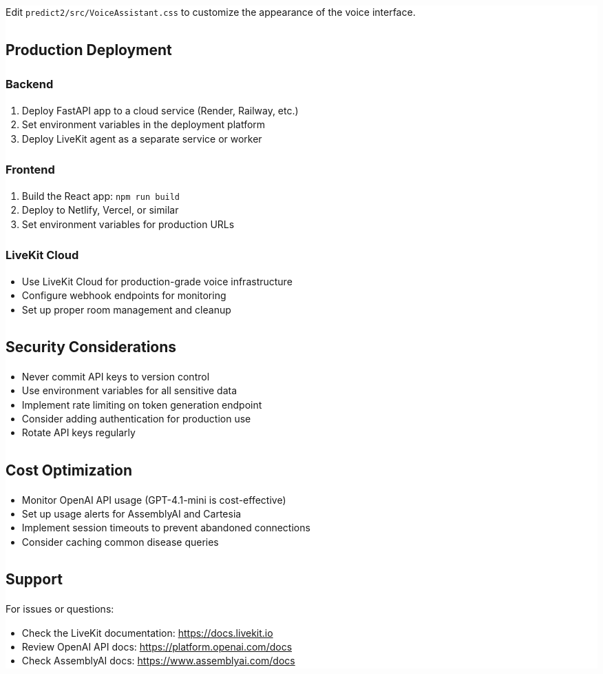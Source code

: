 Edit `predict2/src/VoiceAssistant.css` to customize the appearance of the voice interface.

## Production Deployment

### Backend
1. Deploy FastAPI app to a cloud service (Render, Railway, etc.)
2. Set environment variables in the deployment platform
3. Deploy LiveKit agent as a separate service or worker

### Frontend
1. Build the React app: `npm run build`
2. Deploy to Netlify, Vercel, or similar
3. Set environment variables for production URLs

### LiveKit Cloud
- Use LiveKit Cloud for production-grade voice infrastructure
- Configure webhook endpoints for monitoring
- Set up proper room management and cleanup

## Security Considerations

- Never commit API keys to version control
- Use environment variables for all sensitive data
- Implement rate limiting on token generation endpoint
- Consider adding authentication for production use
- Rotate API keys regularly

## Cost Optimization

- Monitor OpenAI API usage (GPT-4.1-mini is cost-effective)
- Set up usage alerts for AssemblyAI and Cartesia
- Implement session timeouts to prevent abandoned connections
- Consider caching common disease queries

## Support

For issues or questions:
- Check the LiveKit documentation: https://docs.livekit.io
- Review OpenAI API docs: https://platform.openai.com/docs
- Check AssemblyAI docs: https://www.assemblyai.com/docs
